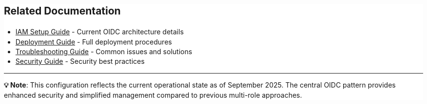 ## Related Documentation

- [IAM Setup Guide](../guides/iam-setup.md) - Current OIDC architecture details
- [Deployment Guide](../guides/deployment-guide.md) - Full deployment procedures
- [Troubleshooting Guide](../troubleshooting.md) - Common issues and solutions
- [Security Guide](../guides/security-guide.md) - Security best practices

---

**💡 Note**: This configuration reflects the current operational state as of September 2025. The central OIDC pattern provides enhanced security and simplified management compared to previous multi-role approaches.